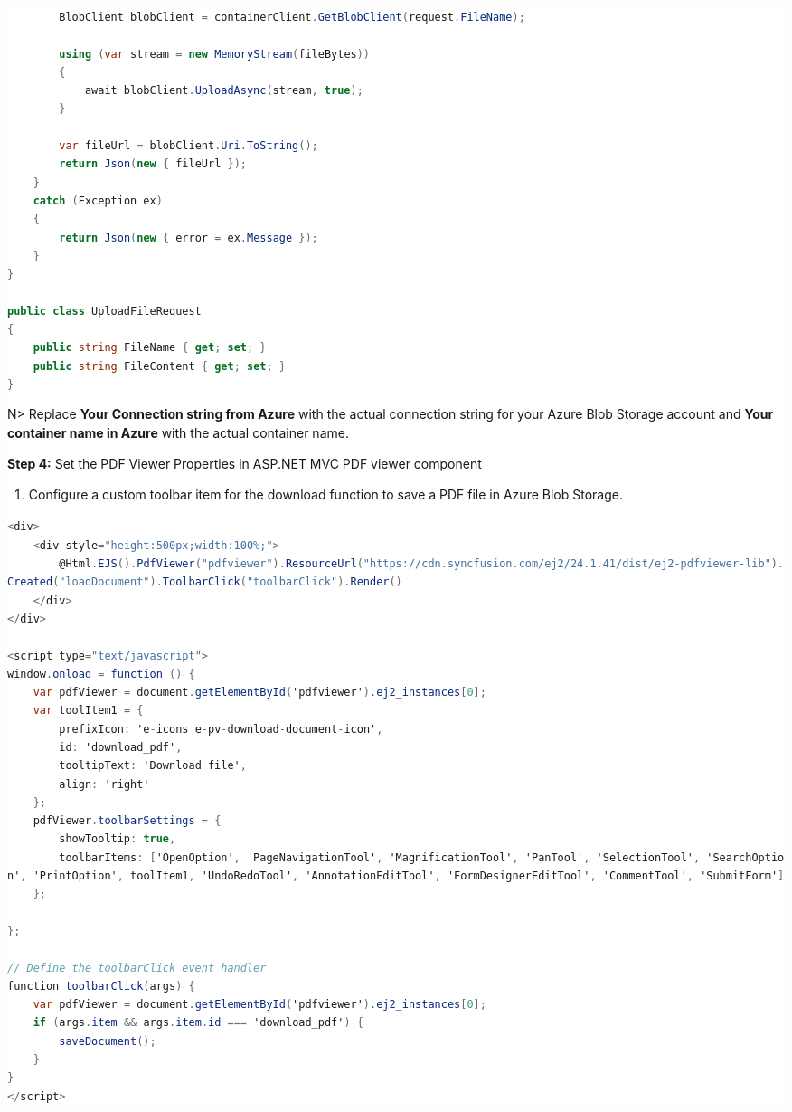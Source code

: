 ```csharp
        BlobClient blobClient = containerClient.GetBlobClient(request.FileName);

        using (var stream = new MemoryStream(fileBytes))
        {
            await blobClient.UploadAsync(stream, true);
        }

        var fileUrl = blobClient.Uri.ToString();
        return Json(new { fileUrl });
    }
    catch (Exception ex)
    {
        return Json(new { error = ex.Message });
    }
}

public class UploadFileRequest
{
    public string FileName { get; set; }
    public string FileContent { get; set; }
}
```

N> Replace **Your Connection string from Azure** with the actual connection string for your Azure Blob Storage account and **Your container name in Azure** with the actual container name.

**Step 4:** Set the PDF Viewer Properties in ASP.NET MVC PDF viewer component

1. Configure a custom toolbar item for the download function to save a PDF file in Azure Blob Storage.

```csharp
<div>
    <div style="height:500px;width:100%;">
        @Html.EJS().PdfViewer("pdfviewer").ResourceUrl("https://cdn.syncfusion.com/ej2/24.1.41/dist/ej2-pdfviewer-lib").Created("loadDocument").ToolbarClick("toolbarClick").Render()
    </div>
</div>

<script type="text/javascript">
window.onload = function () {
    var pdfViewer = document.getElementById('pdfviewer').ej2_instances[0];
    var toolItem1 = {
        prefixIcon: 'e-icons e-pv-download-document-icon',
        id: 'download_pdf',
        tooltipText: 'Download file',
        align: 'right'
    };
    pdfViewer.toolbarSettings = {
        showTooltip: true,
        toolbarItems: ['OpenOption', 'PageNavigationTool', 'MagnificationTool', 'PanTool', 'SelectionTool', 'SearchOption', 'PrintOption', toolItem1, 'UndoRedoTool', 'AnnotationEditTool', 'FormDesignerEditTool', 'CommentTool', 'SubmitForm']
    };

};

// Define the toolbarClick event handler
function toolbarClick(args) {
    var pdfViewer = document.getElementById('pdfviewer').ej2_instances[0];
    if (args.item && args.item.id === 'download_pdf') {
        saveDocument();
    }
}
</script>
```